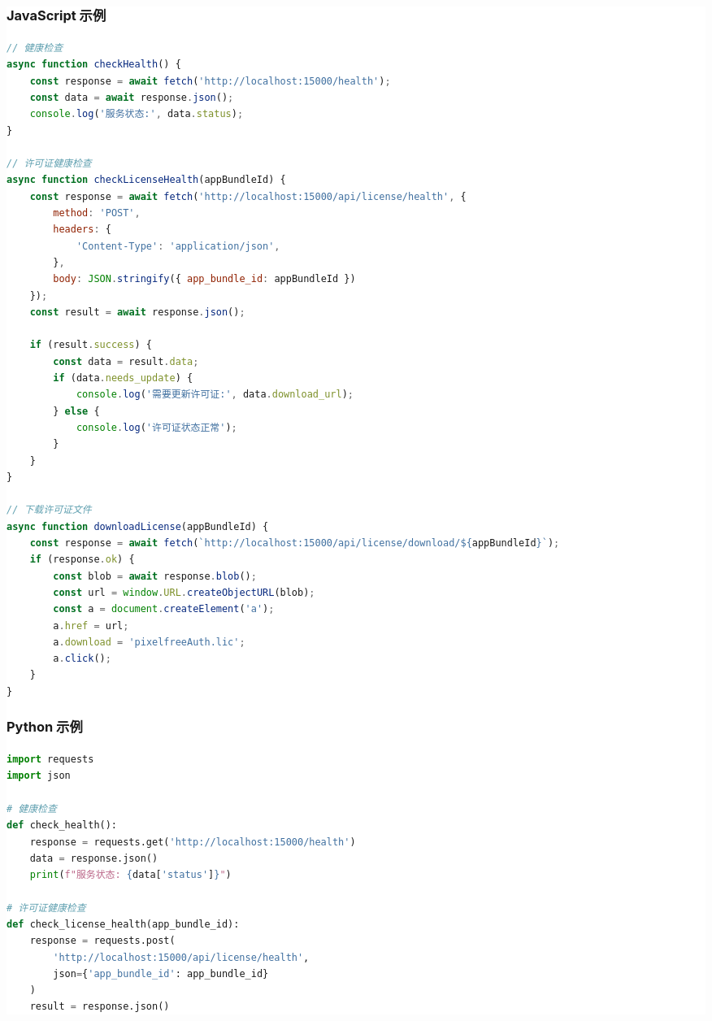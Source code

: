 ### JavaScript 示例

```javascript
// 健康检查
async function checkHealth() {
    const response = await fetch('http://localhost:15000/health');
    const data = await response.json();
    console.log('服务状态:', data.status);
}

// 许可证健康检查
async function checkLicenseHealth(appBundleId) {
    const response = await fetch('http://localhost:15000/api/license/health', {
        method: 'POST',
        headers: {
            'Content-Type': 'application/json',
        },
        body: JSON.stringify({ app_bundle_id: appBundleId })
    });
    const result = await response.json();
    
    if (result.success) {
        const data = result.data;
        if (data.needs_update) {
            console.log('需要更新许可证:', data.download_url);
        } else {
            console.log('许可证状态正常');
        }
    }
}

// 下载许可证文件
async function downloadLicense(appBundleId) {
    const response = await fetch(`http://localhost:15000/api/license/download/${appBundleId}`);
    if (response.ok) {
        const blob = await response.blob();
        const url = window.URL.createObjectURL(blob);
        const a = document.createElement('a');
        a.href = url;
        a.download = 'pixelfreeAuth.lic';
        a.click();
    }
}
```

### Python 示例

```python
import requests
import json

# 健康检查
def check_health():
    response = requests.get('http://localhost:15000/health')
    data = response.json()
    print(f"服务状态: {data['status']}")

# 许可证健康检查
def check_license_health(app_bundle_id):
    response = requests.post(
        'http://localhost:15000/api/license/health',
        json={'app_bundle_id': app_bundle_id}
    )
    result = response.json()
```